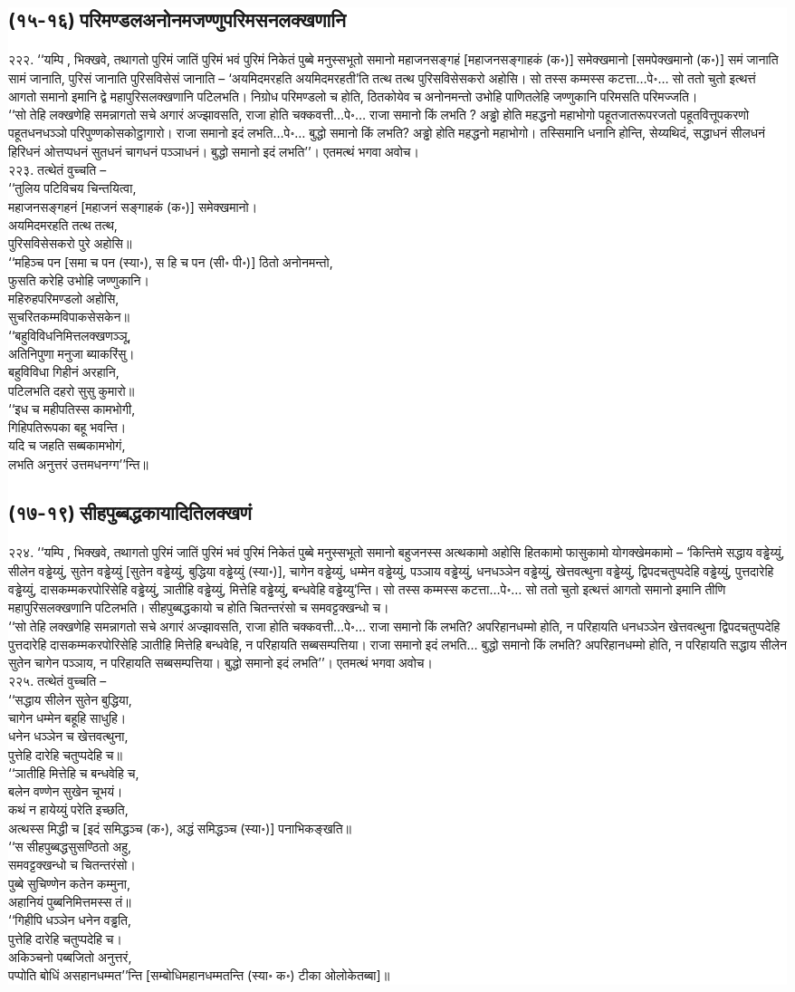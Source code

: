 
## (१५-१६) परिमण्डलअनोनमजण्णुपरिमसनलक्खणानि

२२२. ‘‘यम्पि , भिक्खवे, तथागतो पुरिमं जातिं पुरिमं भवं पुरिमं निकेतं पुब्बे मनुस्सभूतो समानो महाजनसङ्गहं [महाजनसङ्गाहकं (क॰)] समेक्खमानो [समपेक्खमानो (क॰)] समं जानाति सामं जानाति, पुरिसं जानाति पुरिसविसेसं जानाति – ‘अयमिदमरहति अयमिदमरहती’ति तत्थ तत्थ पुरिसविसेसकरो अहोसि। सो तस्स कम्मस्स कटत्ता…पे॰… सो ततो चुतो इत्थत्तं आगतो समानो इमानि द्वे महापुरिसलक्खणानि पटिलभति। निग्रोध परिमण्डलो च होति, ठितकोयेव च अनोनमन्तो उभोहि पाणितलेहि जण्णुकानि परिमसति परिमज्जति।  
‘‘सो तेहि लक्खणेहि समन्नागतो सचे अगारं अज्झावसति, राजा होति चक्कवत्ती…पे॰… राजा समानो किं लभति ? अड्ढो होति महद्धनो महाभोगो पहूतजातरूपरजतो पहूतवित्तूपकरणो पहूतधनधञ्ञो परिपुण्णकोसकोट्ठागारो। राजा समानो इदं लभति…पे॰… बुद्धो समानो किं लभति? अड्ढो होति महद्धनो महाभोगो। तस्सिमानि धनानि होन्ति, सेय्यथिदं, सद्धाधनं सीलधनं हिरिधनं ओत्तप्पधनं सुतधनं चागधनं पञ्ञाधनं। बुद्धो समानो इदं लभति’’। एतमत्थं भगवा अवोच।  
२२३. तत्थेतं वुच्चति –  
‘‘तुलिय पटिविचय चिन्तयित्वा,  
महाजनसङ्गहनं [महाजनं सङ्गाहकं (क॰)] समेक्खमानो।  
अयमिदमरहति तत्थ तत्थ,  
पुरिसविसेसकरो पुरे अहोसि॥  
‘‘महिञ्च पन [समा च पन (स्या॰), स हि च पन (सी॰ पी॰)] ठितो अनोनमन्तो,  
फुसति करेहि उभोहि जण्णुकानि।  
महिरुहपरिमण्डलो अहोसि,  
सुचरितकम्मविपाकसेसकेन॥  
‘‘बहुविविधनिमित्तलक्खणञ्ञू,  
अतिनिपुणा मनुजा ब्याकरिंसु।  
बहुविविधा गिहीनं अरहानि,  
पटिलभति दहरो सुसु कुमारो॥  
‘‘इध च महीपतिस्स कामभोगी,  
गिहिपतिरूपका बहू भवन्ति।  
यदि च जहति सब्बकामभोगं,  
लभति अनुत्तरं उत्तमधनग्ग’’न्ति॥  


## (१७-१९) सीहपुब्बद्धकायादितिलक्खणं

२२४. ‘‘यम्पि , भिक्खवे, तथागतो पुरिमं जातिं पुरिमं भवं पुरिमं निकेतं पुब्बे मनुस्सभूतो समानो बहुजनस्स अत्थकामो अहोसि हितकामो फासुकामो योगक्खेमकामो – ‘किन्तिमे सद्धाय वड्ढेय्युं, सीलेन वड्ढेय्युं, सुतेन वड्ढेय्युं [सुतेन वड्ढेय्युं, बुद्धिया वड्ढेय्युं (स्या॰)], चागेन वड्ढेय्युं, धम्मेन वड्ढेय्युं, पञ्ञाय वड्ढेय्युं, धनधञ्ञेन वड्ढेय्युं, खेत्तवत्थुना वड्ढेय्युं, द्विपदचतुप्पदेहि वड्ढेय्युं, पुत्तदारेहि वड्ढेय्युं, दासकम्मकरपोरिसेहि वड्ढेय्युं, ञातीहि वड्ढेय्युं, मित्तेहि वड्ढेय्युं, बन्धवेहि वड्ढेय्यु’न्ति। सो तस्स कम्मस्स कटत्ता…पे॰… सो ततो चुतो इत्थत्तं आगतो समानो इमानि तीणि महापुरिसलक्खणानि पटिलभति। सीहपुब्बद्धकायो च होति चितन्तरंसो च समवट्टक्खन्धो च।  
‘‘सो तेहि लक्खणेहि समन्नागतो सचे अगारं अज्झावसति, राजा होति चक्कवत्ती…पे॰… राजा समानो किं लभति? अपरिहानधम्मो होति, न परिहायति धनधञ्ञेन खेत्तवत्थुना द्विपदचतुप्पदेहि पुत्तदारेहि दासकम्मकरपोरिसेहि ञातीहि मित्तेहि बन्धवेहि, न परिहायति सब्बसम्पत्तिया। राजा समानो इदं लभति… बुद्धो समानो किं लभति? अपरिहानधम्मो होति, न परिहायति सद्धाय सीलेन सुतेन चागेन पञ्ञाय, न परिहायति सब्बसम्पत्तिया। बुद्धो समानो इदं लभति’’। एतमत्थं भगवा अवोच।  
२२५. तत्थेतं वुच्चति –  
‘‘सद्धाय सीलेन सुतेन बुद्धिया,  
चागेन धम्मेन बहूहि साधुहि।  
धनेन धञ्ञेन च खेत्तवत्थुना,  
पुत्तेहि दारेहि चतुप्पदेहि च॥  
‘‘ञातीहि मित्तेहि च बन्धवेहि च,  
बलेन वण्णेन सुखेन चूभयं।  
कथं न हायेय्युं परेति इच्छति,  
अत्थस्स मिद्धी च [इदं समिद्धञ्च (क॰), अद्धं समिद्धञ्च (स्या॰)] पनाभिकङ्खति॥  
‘‘स सीहपुब्बद्धसुसण्ठितो अहु,  
समवट्टक्खन्धो च चितन्तरंसो।  
पुब्बे सुचिण्णेन कतेन कम्मुना,  
अहानियं पुब्बनिमित्तमस्स तं॥  
‘‘गिहीपि धञ्ञेन धनेन वड्ढति,  
पुत्तेहि दारेहि चतुप्पदेहि च।  
अकिञ्चनो पब्बजितो अनुत्तरं,  
पप्पोति बोधिं असहानधम्मत’’न्ति [सम्बोधिमहानधम्मतन्ति (स्या॰ क॰) टीका ओलोकेतब्बा]॥  

